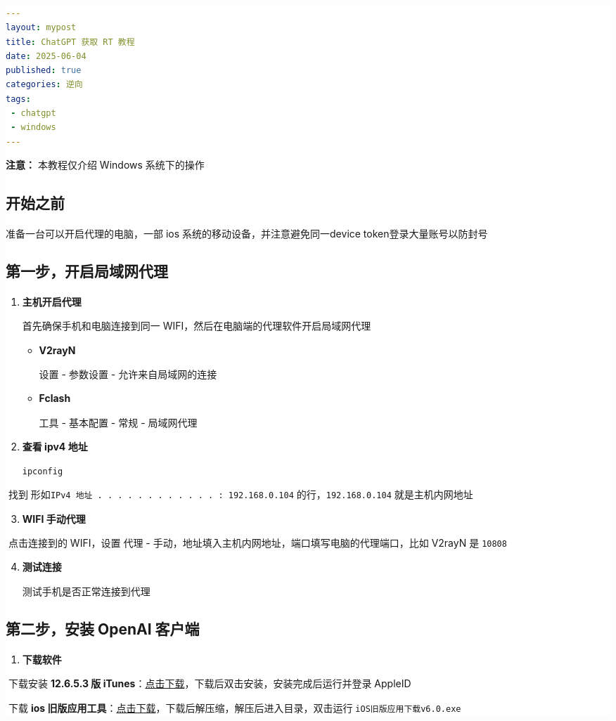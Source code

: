 ```yaml
---
layout: mypost
title: ChatGPT 获取 RT 教程
date: 2025-06-04
published: true
categories: 逆向
tags: 
 - chatgpt
 - windows
---
```


**注意：** 本教程仅介绍 Windows 系统下的操作

## 开始之前

准备一台可以开启代理的电脑，一部 ios 系统的移动设备，并注意避免同一device token登录大量账号以防封号

## 第一步，开启局域网代理

1. **主机开启代理**

   首先确保手机和电脑连接到同一 WIFI，然后在电脑端的代理软件开启局域网代理

   - **V2rayN**

     设置 - 参数设置 - 允许来自局域网的连接

   - **Fclash**

     工具 - 基本配置 - 常规 - 局域网代理

2. **查看 ipv4 地址**

    ```bash
    ipconfig
    ```

​	找到 形如`IPv4 地址 . . . . . . . . . . . . : 192.168.0.104` 的行，`192.168.0.104` 就是主机内网地址

3. **WIFI 手动代理**

​	点击连接到的 WIFI，设置 代理 - 手动，地址填入主机内网地址，端口填写电脑的代理端口，比如 V2rayN 是 `10808`

4. **测试连接**

   测试手机是否正常连接到代理

## 第二步，安装 OpenAI 客户端

1. **下载软件**

​	下载安装 **12.6.5.3 版 iTunes**：[点击下载](https://secure-appldnld.apple.com/itunes12/091-87819-20180912-69177170-B085-11E8-B6AB-C1D03409AD2A6/iTunes64Setup.exe)，下载后双击安装，安装完成后运行并登录 AppleID

​	下载 **ios 旧版应用工具**：[点击下载](https://wwl.lanzn.com/i9yo41oi30mj)，下载后解压缩，解压后进入目录，双击运行 `iOS旧版应用下载v6.0.exe`
